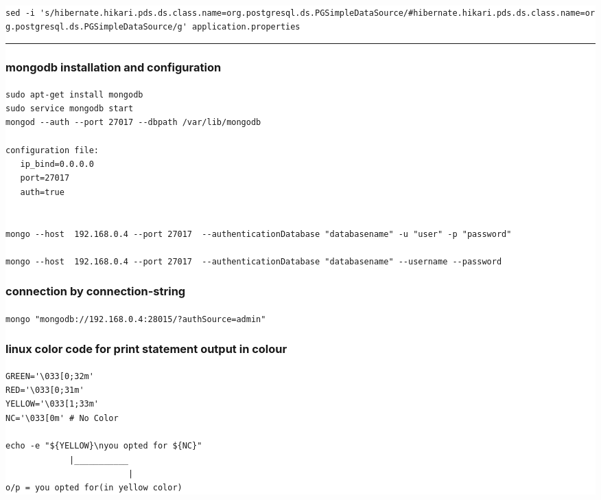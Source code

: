 ```
sed -i 's/hibernate.hikari.pds.ds.class.name=org.postgresql.ds.PGSimpleDataSource/#hibernate.hikari.pds.ds.class.name=org.postgresql.ds.PGSimpleDataSource/g' application.properties
```

---

### mongodb installation and configuration

```
sudo apt-get install mongodb
sudo service mongodb start
mongod --auth --port 27017 --dbpath /var/lib/mongodb 

configuration file:
   ip_bind=0.0.0.0
   port=27017
   auth=true


mongo --host  192.168.0.4 --port 27017  --authenticationDatabase "databasename" -u "user" -p "password"

mongo --host  192.168.0.4 --port 27017  --authenticationDatabase "databasename" --username --password
```

### connection by connection-string

```
mongo "mongodb://192.168.0.4:28015/?authSource=admin"
```

### linux color code for print statement output in colour

```
GREEN='\033[0;32m'
RED='\033[0;31m'
YELLOW='\033[1;33m'
NC='\033[0m' # No Color 

echo -e "${YELLOW}\nyou opted for ${NC}"
             |___________
                         |
o/p = you opted for(in yellow color)
```
